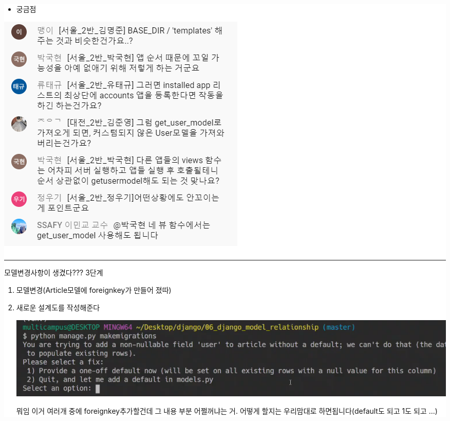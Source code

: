 - 궁금점

![image-20210324154716194](210324_django4주차_관계.assets/image-20210324154716194.png)

---

모델변경사항이 생겼다??? 3단계

1. 모델변경(Article모델에 foreignkey가 만들어 졌따)

2. 새로운 설계도를 작성해준다

   ![image-20210324154746943](210324_django4주차_관계.assets/image-20210324154746943.png)

   뭐임 이거 여러개 중에 foreignkey추가할건데 그 내용 부분 어쩔꺼냐는 거. 어떻게 할지는 우리맘대로 하면됩니다(default도 되고 1도 되고 ...)
